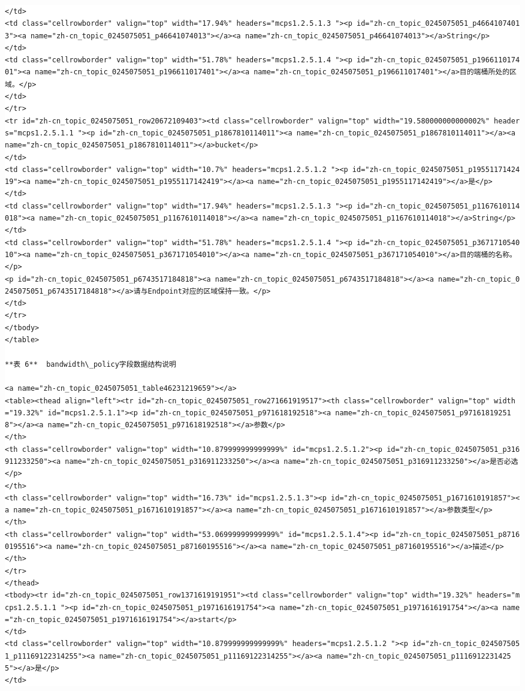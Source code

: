     </td>
    <td class="cellrowborder" valign="top" width="17.94%" headers="mcps1.2.5.1.3 "><p id="zh-cn_topic_0245075051_p46641074013"><a name="zh-cn_topic_0245075051_p46641074013"></a><a name="zh-cn_topic_0245075051_p46641074013"></a>String</p>
    </td>
    <td class="cellrowborder" valign="top" width="51.78%" headers="mcps1.2.5.1.4 "><p id="zh-cn_topic_0245075051_p196611017401"><a name="zh-cn_topic_0245075051_p196611017401"></a><a name="zh-cn_topic_0245075051_p196611017401"></a>目的端桶所处的区域。</p>
    </td>
    </tr>
    <tr id="zh-cn_topic_0245075051_row20672109403"><td class="cellrowborder" valign="top" width="19.580000000000002%" headers="mcps1.2.5.1.1 "><p id="zh-cn_topic_0245075051_p1867810114011"><a name="zh-cn_topic_0245075051_p1867810114011"></a><a name="zh-cn_topic_0245075051_p1867810114011"></a>bucket</p>
    </td>
    <td class="cellrowborder" valign="top" width="10.7%" headers="mcps1.2.5.1.2 "><p id="zh-cn_topic_0245075051_p1955117142419"><a name="zh-cn_topic_0245075051_p1955117142419"></a><a name="zh-cn_topic_0245075051_p1955117142419"></a>是</p>
    </td>
    <td class="cellrowborder" valign="top" width="17.94%" headers="mcps1.2.5.1.3 "><p id="zh-cn_topic_0245075051_p1167610114018"><a name="zh-cn_topic_0245075051_p1167610114018"></a><a name="zh-cn_topic_0245075051_p1167610114018"></a>String</p>
    </td>
    <td class="cellrowborder" valign="top" width="51.78%" headers="mcps1.2.5.1.4 "><p id="zh-cn_topic_0245075051_p367171054010"><a name="zh-cn_topic_0245075051_p367171054010"></a><a name="zh-cn_topic_0245075051_p367171054010"></a>目的端桶的名称。</p>
    <p id="zh-cn_topic_0245075051_p6743517184818"><a name="zh-cn_topic_0245075051_p6743517184818"></a><a name="zh-cn_topic_0245075051_p6743517184818"></a>请与Endpoint对应的区域保持一致。</p>
    </td>
    </tr>
    </tbody>
    </table>

    **表 6**  bandwidth\_policy字段数据结构说明

    <a name="zh-cn_topic_0245075051_table46231219659"></a>
    <table><thead align="left"><tr id="zh-cn_topic_0245075051_row271661919517"><th class="cellrowborder" valign="top" width="19.32%" id="mcps1.2.5.1.1"><p id="zh-cn_topic_0245075051_p971618192518"><a name="zh-cn_topic_0245075051_p971618192518"></a><a name="zh-cn_topic_0245075051_p971618192518"></a>参数</p>
    </th>
    <th class="cellrowborder" valign="top" width="10.879999999999999%" id="mcps1.2.5.1.2"><p id="zh-cn_topic_0245075051_p316911233250"><a name="zh-cn_topic_0245075051_p316911233250"></a><a name="zh-cn_topic_0245075051_p316911233250"></a>是否必选</p>
    </th>
    <th class="cellrowborder" valign="top" width="16.73%" id="mcps1.2.5.1.3"><p id="zh-cn_topic_0245075051_p1671610191857"><a name="zh-cn_topic_0245075051_p1671610191857"></a><a name="zh-cn_topic_0245075051_p1671610191857"></a>参数类型</p>
    </th>
    <th class="cellrowborder" valign="top" width="53.06999999999999%" id="mcps1.2.5.1.4"><p id="zh-cn_topic_0245075051_p87160195516"><a name="zh-cn_topic_0245075051_p87160195516"></a><a name="zh-cn_topic_0245075051_p87160195516"></a>描述</p>
    </th>
    </tr>
    </thead>
    <tbody><tr id="zh-cn_topic_0245075051_row1371619191951"><td class="cellrowborder" valign="top" width="19.32%" headers="mcps1.2.5.1.1 "><p id="zh-cn_topic_0245075051_p1971616191754"><a name="zh-cn_topic_0245075051_p1971616191754"></a><a name="zh-cn_topic_0245075051_p1971616191754"></a>start</p>
    </td>
    <td class="cellrowborder" valign="top" width="10.879999999999999%" headers="mcps1.2.5.1.2 "><p id="zh-cn_topic_0245075051_p11169122314255"><a name="zh-cn_topic_0245075051_p11169122314255"></a><a name="zh-cn_topic_0245075051_p11169122314255"></a>是</p>
    </td>